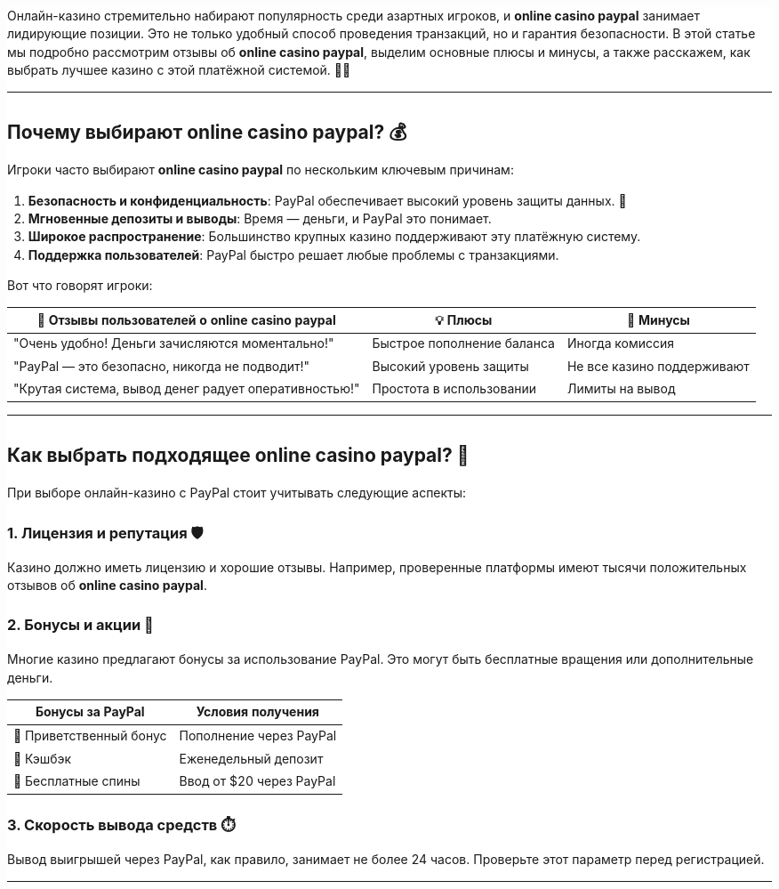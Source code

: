 Онлайн-казино стремительно набирают популярность среди азартных игроков, и **online casino paypal** занимает лидирующие позиции. Это не только удобный способ проведения транзакций, но и гарантия безопасности. В этой статье мы подробно рассмотрим отзывы об **online casino paypal**, выделим основные плюсы и минусы, а также расскажем, как выбрать лучшее казино с этой платёжной системой. 🕵️‍♂️

---

## Почему выбирают **online casino paypal**? 💰

Игроки часто выбирают **online casino paypal** по нескольким ключевым причинам:

1. **Безопасность и конфиденциальность**: PayPal обеспечивает высокий уровень защиты данных. 🎯
2. **Мгновенные депозиты и выводы**: Время — деньги, и PayPal это понимает.
3. **Широкое распространение**: Большинство крупных казино поддерживают эту платёжную систему.
4. **Поддержка пользователей**: PayPal быстро решает любые проблемы с транзакциями.

Вот что говорят игроки:

| 💬 Отзывы пользователей о **online casino paypal**  | 💡 Плюсы | 🔴 Минусы |
|-----------------------------------------------------|----------|-----------|
| "Очень удобно! Деньги зачисляются моментально!"     | Быстрое пополнение баланса | Иногда комиссия |
| "PayPal — это безопасно, никогда не подводит!"      | Высокий уровень защиты | Не все казино поддерживают |
| "Крутая система, вывод денег радует оперативностью!"| Простота в использовании | Лимиты на вывод |

---

## Как выбрать подходящее **online casino paypal**? 🎯

При выборе онлайн-казино с PayPal стоит учитывать следующие аспекты:

### 1. Лицензия и репутация 🛡️  
Казино должно иметь лицензию и хорошие отзывы. Например, проверенные платформы имеют тысячи положительных отзывов об **online casino paypal**.

### 2. Бонусы и акции 🎁  
Многие казино предлагают бонусы за использование PayPal. Это могут быть бесплатные вращения или дополнительные деньги.

| Бонусы за PayPal | Условия получения |
|-------------------|-------------------|
| 🎉 Приветственный бонус | Пополнение через PayPal |
| 🎁 Кэшбэк         | Еженедельный депозит |
| 🔄 Бесплатные спины | Ввод от $20 через PayPal |

### 3. Скорость вывода средств ⏱️  
Вывод выигрышей через PayPal, как правило, занимает не более 24 часов. Проверьте этот параметр перед регистрацией.

---
